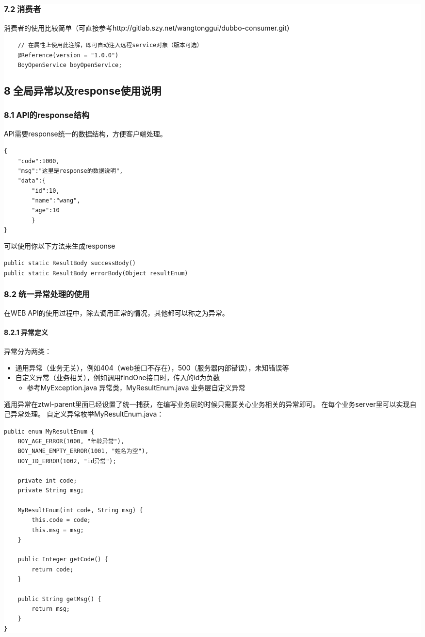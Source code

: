 ### 7.2 消费者
消费者的使用比较简单（可直接参考http://gitlab.szy.net/wangtonggui/dubbo-consumer.git）
```
    // 在属性上使用此注解，即可自动注入远程service对象（版本可选）
    @Reference(version = "1.0.0")
    BoyOpenService boyOpenService;
```

## 8 全局异常以及response使用说明
### 8.1 API的response结构
API需要response统一的数据结构，方便客户端处理。
```
{
    "code":1000,
    "msg":"这里是response的数据说明",
    "data":{
        "id":10,
        "name":"wang",
        "age":10
        }
}
```
可以使用你以下方法来生成response
```
public static ResultBody successBody()
public static ResultBody errorBody(Object resultEnum)
```
### 8.2 统一异常处理的使用
在WEB API的使用过程中，除去调用正常的情况，其他都可以称之为异常。
#### 8.2.1 异常定义
异常分为两类：
- 通用异常（业务无关），例如404（web接口不存在），500（服务器内部错误），未知错误等
- 自定义异常（业务相关），例如调用findOne接口时，传入的id为负数
    - 参考MyException.java 异常类，MyResultEnum.java 业务层自定义异常


通用异常在ztwl-parent里面已经设置了统一捕获，在编写业务层的时候只需要关心业务相关的异常即可。
在每个业务server里可以实现自己异常处理。
自定义异常枚举MyResultEnum.java：
```
public enum MyResultEnum {
    BOY_AGE_ERROR(1000, "年龄异常"),
    BOY_NAME_EMPTY_ERROR(1001, "姓名为空"),
    BOY_ID_ERROR(1002, "id异常");

    private int code;
    private String msg;

    MyResultEnum(int code, String msg) {
        this.code = code;
        this.msg = msg;
    }

    public Integer getCode() {
        return code;
    }

    public String getMsg() {
        return msg;
    }
}
```
